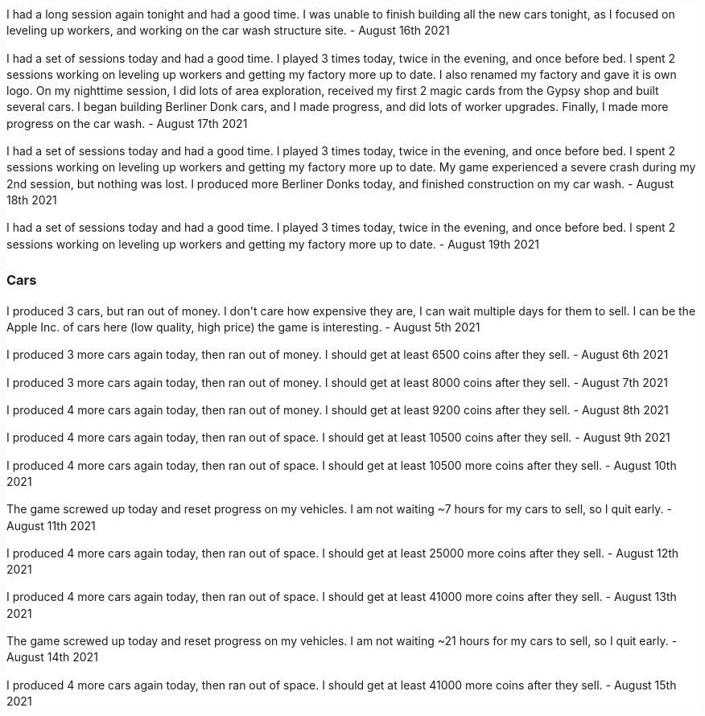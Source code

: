I had a long session again tonight and had a good time. I was unable to finish building all the new cars tonight, as I focused on leveling up workers, and working on the car wash structure site. - August 16th 2021

I had a set of sessions today and had a good time. I played 3 times today, twice in the evening, and once before bed. I spent 2 sessions working on leveling up workers and getting my factory more up to date. I also renamed my factory and gave it is own logo. On my nighttime session, I did lots of area exploration, received my first 2 magic cards from the Gypsy shop and built several cars. I began building Berliner Donk cars, and I made progress, and did lots of worker upgrades. Finally, I made more progress on the car wash. - August 17th 2021

I had a set of sessions today and had a good time. I played 3 times today, twice in the evening, and once before bed. I spent 2 sessions working on leveling up workers and getting my factory more up to date. My game experienced a severe crash during my 2nd session, but nothing was lost. I produced more Berliner Donks today, and finished construction on my car wash. - August 18th 2021

I had a set of sessions today and had a good time. I played 3 times today, twice in the evening, and once before bed. I spent 2 sessions working on leveling up workers and getting my factory more up to date. - August 19th 2021




### Cars

I produced 3 cars, but ran out of money. I don't care how expensive they are, I can wait multiple days for them to sell. I can be the Apple Inc. of cars here (low quality, high price) the game is interesting. - August 5th 2021

I produced 3 more cars again today, then ran out of money. I should get at least 6500 coins after they sell. - August 6th 2021

I produced 3 more cars again today, then ran out of money. I should get at least 8000 coins after they sell. - August 7th 2021

I produced 4 more cars again today, then ran out of money. I should get at least 9200 coins after they sell. - August 8th 2021

I produced 4 more cars again today, then ran out of space. I should get at least 10500 coins after they sell. - August 9th 2021

I produced 4 more cars again today, then ran out of space. I should get at least 10500 more coins after they sell. - August 10th 2021

The game screwed up today and reset progress on my vehicles. I am not waiting ~7 hours for my cars to sell, so I quit early. - August 11th 2021

I produced 4 more cars again today, then ran out of space. I should get at least 25000 more coins after they sell. - August 12th 2021

I produced 4 more cars again today, then ran out of space. I should get at least 41000 more coins after they sell. - August 13th 2021

The game screwed up today and reset progress on my vehicles. I am not waiting ~21 hours for my cars to sell, so I quit early. - August 14th 2021

I produced 4 more cars again today, then ran out of space. I should get at least 41000 more coins after they sell. - August 15th 2021

